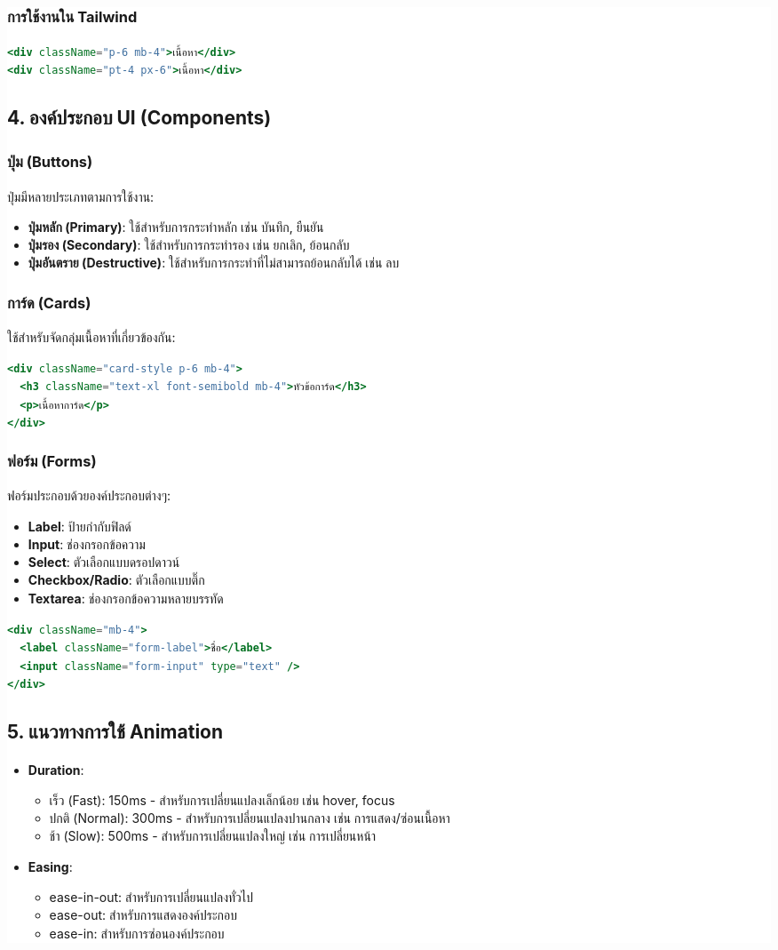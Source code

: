 ### การใช้งานใน Tailwind
```jsx
<div className="p-6 mb-4">เนื้อหา</div>
<div className="pt-4 px-6">เนื้อหา</div>
```

## 4. องค์ประกอบ UI (Components)

### ปุ่ม (Buttons)
ปุ่มมีหลายประเภทตามการใช้งาน:

- **ปุ่มหลัก (Primary)**: ใช้สำหรับการกระทำหลัก เช่น บันทึก, ยืนยัน
- **ปุ่มรอง (Secondary)**: ใช้สำหรับการกระทำรอง เช่น ยกเลิก, ย้อนกลับ
- **ปุ่มอันตราย (Destructive)**: ใช้สำหรับการกระทำที่ไม่สามารถย้อนกลับได้ เช่น ลบ

### การ์ด (Cards)
ใช้สำหรับจัดกลุ่มเนื้อหาที่เกี่ยวข้องกัน:

```jsx
<div className="card-style p-6 mb-4">
  <h3 className="text-xl font-semibold mb-4">หัวข้อการ์ด</h3>
  <p>เนื้อหาการ์ด</p>
</div>
```

### ฟอร์ม (Forms)
ฟอร์มประกอบด้วยองค์ประกอบต่างๆ:

- **Label**: ป้ายกำกับฟิลด์
- **Input**: ช่องกรอกข้อความ
- **Select**: ตัวเลือกแบบดรอปดาวน์
- **Checkbox/Radio**: ตัวเลือกแบบติ๊ก
- **Textarea**: ช่องกรอกข้อความหลายบรรทัด

```jsx
<div className="mb-4">
  <label className="form-label">ชื่อ</label>
  <input className="form-input" type="text" />
</div>
```

## 5. แนวทางการใช้ Animation

- **Duration**:
  - เร็ว (Fast): 150ms - สำหรับการเปลี่ยนแปลงเล็กน้อย เช่น hover, focus
  - ปกติ (Normal): 300ms - สำหรับการเปลี่ยนแปลงปานกลาง เช่น การแสดง/ซ่อนเนื้อหา
  - ช้า (Slow): 500ms - สำหรับการเปลี่ยนแปลงใหญ่ เช่น การเปลี่ยนหน้า

- **Easing**:
  - ease-in-out: สำหรับการเปลี่ยนแปลงทั่วไป
  - ease-out: สำหรับการแสดงองค์ประกอบ
  - ease-in: สำหรับการซ่อนองค์ประกอบ
